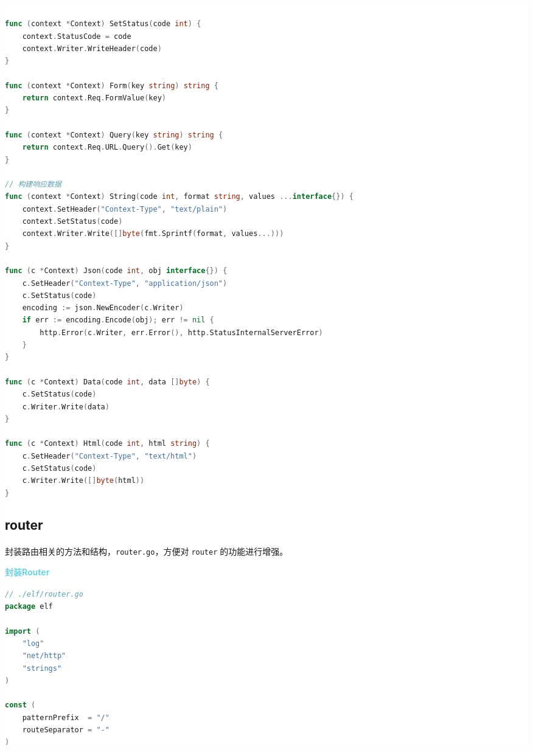 ```go

func (context *Context) SetStatus(code int) {
	context.StatusCode = code
	context.Writer.WriteHeader(code)
}

func (context *Context) Form(key string) string {
	return context.Req.FormValue(key)
}

func (context *Context) Query(key string) string {
	return context.Req.URL.Query().Get(key)
}

// 构建响应数据
func (context *Context) String(code int, format string, values ...interface{}) {
	context.SetHeader("Context-Type", "text/plain")
	context.SetStatus(code)
	context.Writer.Write([]byte(fmt.Sprintf(format, values...)))
}

func (c *Context) Json(code int, obj interface{}) {
	c.SetHeader("Context-Type", "application/json")
	c.SetStatus(code)
	encoding := json.NewEncoder(c.Writer)
	if err := encoding.Encode(obj); err != nil {
		http.Error(c.Writer, err.Error(), http.StatusInternalServerError)
	}
}

func (c *Context) Data(code int, data []byte) {
	c.SetStatus(code)
	c.Writer.Write(data)
}

func (c *Context) Html(code int, html string) {
	c.SetHeader("Context-Type", "text/html")
	c.SetStatus(code)
	c.Writer.Write([]byte(html))
}
```




## router

封装路由相关的方法和结构，`router.go`，方便对 `router` 的功能进行增强。

**<font color="#6DD3E3">封装Router</font>**

```go
// ./elf/router.go
package elf

import (
	"log"
	"net/http"
	"strings"
)

const (
	patternPrefix  = "/"
	routeSeparator = "-"
)
```
